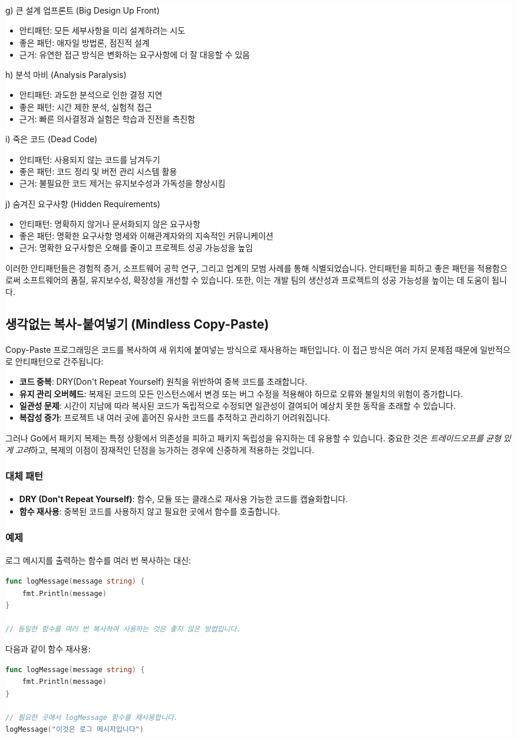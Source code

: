 g) 큰 설계 업프론트 (Big Design Up Front)
- 안티패턴: 모든 세부사항을 미리 설계하려는 시도
- 좋은 패턴: 애자일 방법론, 점진적 설계
- 근거: 유연한 접근 방식은 변화하는 요구사항에 더 잘 대응할 수 있음

h) 분석 마비 (Analysis Paralysis)
- 안티패턴: 과도한 분석으로 인한 결정 지연
- 좋은 패턴: 시간 제한 분석, 실험적 접근
- 근거: 빠른 의사결정과 실험은 학습과 진전을 촉진함

i) 죽은 코드 (Dead Code)
- 안티패턴: 사용되지 않는 코드를 남겨두기
- 좋은 패턴: 코드 정리 및 버전 관리 시스템 활용
- 근거: 불필요한 코드 제거는 유지보수성과 가독성을 향상시킴

j) 숨겨진 요구사항 (Hidden Requirements)
- 안티패턴: 명확하지 않거나 문서화되지 않은 요구사항
- 좋은 패턴: 명확한 요구사항 명세와 이해관계자와의 지속적인 커뮤니케이션
- 근거: 명확한 요구사항은 오해를 줄이고 프로젝트 성공 가능성을 높임

이러한 안티패턴들은 경험적 증거, 소프트웨어 공학 연구, 그리고 업계의 모범 사례를 통해 식별되었습니다. 안티패턴을 피하고 좋은 패턴을 적용함으로써 소프트웨어의 품질, 유지보수성, 확장성을 개선할 수 있습니다. 또한, 이는 개발 팀의 생산성과 프로젝트의 성공 가능성을 높이는 데 도움이 됩니다.

## 생각없는 복사-붙여넣기 (Mindless Copy-Paste)

Copy-Paste 프로그래밍은 코드를 복사하여 새 위치에 붙여넣는 방식으로 재사용하는 패턴입니다.
이 접근 방식은 여러 가지 문제점 때문에 일반적으로 안티패턴으로 간주됩니다:

- **코드 중복**: DRY(Don't Repeat Yourself) 원칙을 위반하여 중복 코드를 초래합니다.
- **유지 관리 오버헤드**: 복제된 코드의 모든 인스턴스에서 변경 또는 버그 수정을 적용해야 하므로 오류와 불일치의 위험이 증가합니다.
- **일관성 문제**: 시간이 지남에 따라 복사된 코드가 독립적으로 수정되면 일관성이 결여되어 예상치 못한 동작을 초래할 수 있습니다.
- **복잡성 증가**: 프로젝트 내 여러 곳에 흩어진 유사한 코드를 추적하고 관리하기 어려워집니다.

그러나 Go에서 패키지 복제는 특정 상황에서 의존성을 피하고 패키지 독립성을 유지하는 데 유용할 수 있습니다.
중요한 것은 *트레이드오프를 균형 있게 고려*하고, 복제의 이점이 잠재적인 단점을 능가하는 경우에 신중하게 적용하는 것입니다.

### 대체 패턴

- **DRY (Don't Repeat Yourself)**: 함수, 모듈 또는 클래스로 재사용 가능한 코드를 캡슐화합니다.
- **함수 재사용**: 중복된 코드를 사용하지 않고 필요한 곳에서 함수를 호출합니다.

### 예제

로그 메시지를 출력하는 함수를 여러 번 복사하는 대신:

```go
func logMessage(message string) {
    fmt.Println(message)
}

// 동일한 함수를 여러 번 복사하여 사용하는 것은 좋지 않은 방법입니다.
```

다음과 같이 함수 재사용:

```go
func logMessage(message string) {
    fmt.Println(message)
}

// 필요한 곳에서 logMessage 함수를 재사용합니다.
logMessage("이것은 로그 메시지입니다")
```
